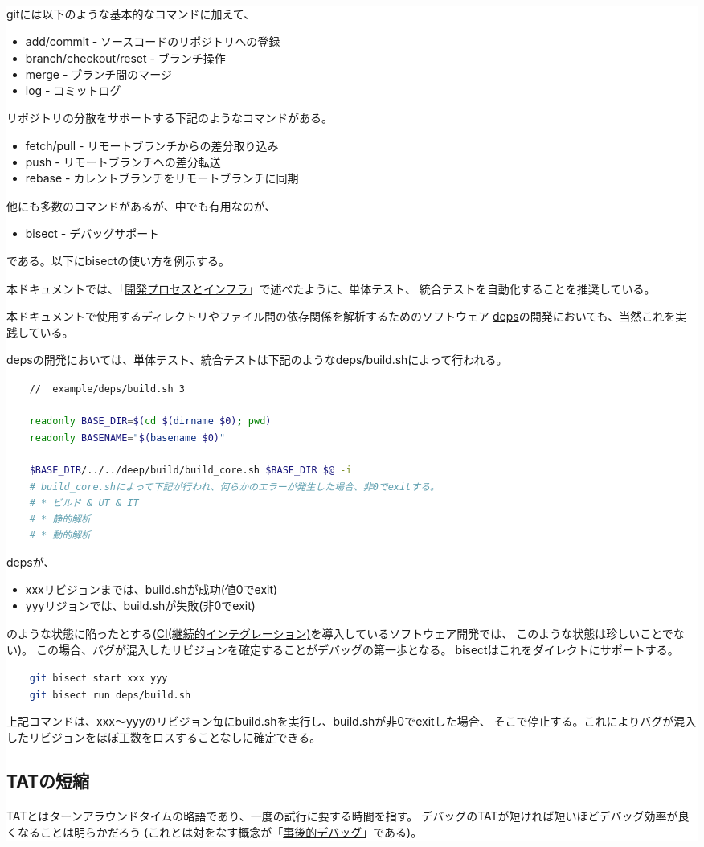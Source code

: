 gitには以下のような基本的なコマンドに加えて、

* add/commit - ソースコードのリポジトリへの登録
* branch/checkout/reset - ブランチ操作
* merge - ブランチ間のマージ
* log - コミットログ

リポジトリの分散をサポートする下記のようなコマンドがある。

* fetch/pull - リモートブランチからの差分取り込み
* push - リモートブランチへの差分転送
* rebase - カレントブランチをリモートブランチに同期

他にも多数のコマンドがあるが、中でも有用なのが、 

* bisect - デバッグサポート

である。以下にbisectの使い方を例示する。

本ドキュメントでは、「[開発プロセスとインフラ](process_and_infra.md#SS_11)」で述べたように、単体テスト、
統合テストを自動化することを推奨している。

本ドキュメントで使用するディレクトリやファイル間の依存関係を解析するためのソフトウェア
[deps](deps.md#SS_17)の開発においても、当然これを実践している。

depsの開発においては、単体テスト、統合テストは下記のようなdeps/build.shによって行われる。

```sh
    //  example/deps/build.sh 3

    readonly BASE_DIR=$(cd $(dirname $0); pwd)
    readonly BASENAME="$(basename $0)"

    $BASE_DIR/../../deep/build/build_core.sh $BASE_DIR $@ -i
    # build_core.shによって下記が行われ、何らかのエラーが発生した場合、非0でexitする。
    # * ビルド & UT & IT
    # * 静的解析
    # * 動的解析
```

depsが、

* xxxリビジョンまでは、build.shが成功(値0でexit)
* yyyリジョンでは、build.shが失敗(非0でexit)

のような状態に陥ったとする([CI(継続的インテグレーション)](process_and_infra.md#SS_11_2_5)を導入しているソフトウェア開発では、
このような状態は珍しいことでない)。
この場合、バグが混入したリビジョンを確定することがデバッグの第一歩となる。
bisectはこれをダイレクトにサポートする。

```sh
    git bisect start xxx yyy
    git bisect run deps/build.sh
```

上記コマンドは、xxx～yyyのリビジョン毎にbuild.shを実行し、build.shが非0でexitした場合、
そこで停止する。これによりバグが混入したリビジョンをほぼ工数をロスすることなしに確定できる。

## TATの短縮 <a id="SS_15_3"></a>
TATとはターンアラウンドタイムの略語であり、一度の試行に要する時間を指す。
デバッグのTATが短ければ短いほどデバッグ効率が良くなることは明らかだろう
(これとは対をなす概念が「[事後的デバッグ](debug.md#SS_15_6)」である)。
